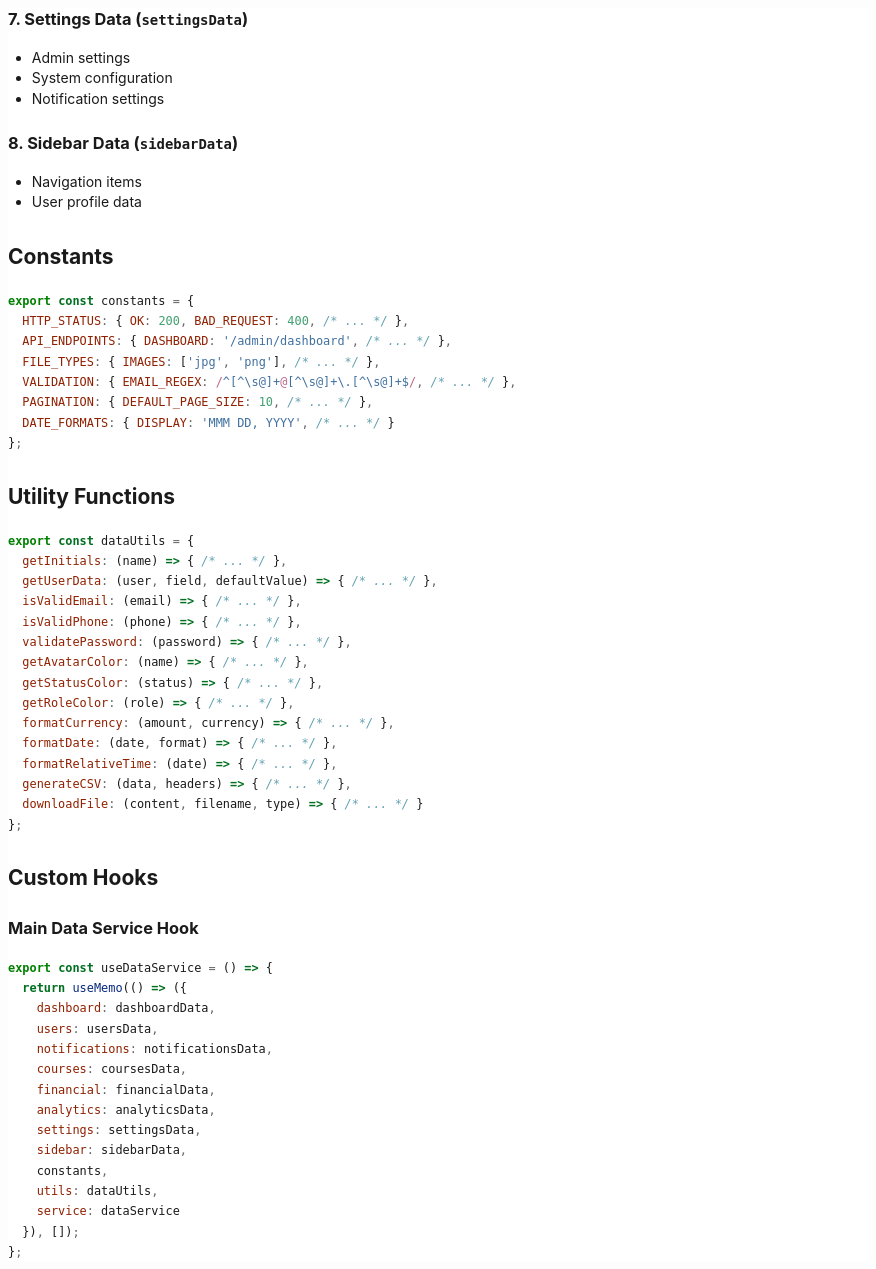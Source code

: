 ### 7. Settings Data (`settingsData`)
- Admin settings
- System configuration
- Notification settings

### 8. Sidebar Data (`sidebarData`)
- Navigation items
- User profile data

## Constants

```javascript
export const constants = {
  HTTP_STATUS: { OK: 200, BAD_REQUEST: 400, /* ... */ },
  API_ENDPOINTS: { DASHBOARD: '/admin/dashboard', /* ... */ },
  FILE_TYPES: { IMAGES: ['jpg', 'png'], /* ... */ },
  VALIDATION: { EMAIL_REGEX: /^[^\s@]+@[^\s@]+\.[^\s@]+$/, /* ... */ },
  PAGINATION: { DEFAULT_PAGE_SIZE: 10, /* ... */ },
  DATE_FORMATS: { DISPLAY: 'MMM DD, YYYY', /* ... */ }
};
```

## Utility Functions

```javascript
export const dataUtils = {
  getInitials: (name) => { /* ... */ },
  getUserData: (user, field, defaultValue) => { /* ... */ },
  isValidEmail: (email) => { /* ... */ },
  isValidPhone: (phone) => { /* ... */ },
  validatePassword: (password) => { /* ... */ },
  getAvatarColor: (name) => { /* ... */ },
  getStatusColor: (status) => { /* ... */ },
  getRoleColor: (role) => { /* ... */ },
  formatCurrency: (amount, currency) => { /* ... */ },
  formatDate: (date, format) => { /* ... */ },
  formatRelativeTime: (date) => { /* ... */ },
  generateCSV: (data, headers) => { /* ... */ },
  downloadFile: (content, filename, type) => { /* ... */ }
};
```

## Custom Hooks

### Main Data Service Hook
```javascript
export const useDataService = () => {
  return useMemo(() => ({
    dashboard: dashboardData,
    users: usersData,
    notifications: notificationsData,
    courses: coursesData,
    financial: financialData,
    analytics: analyticsData,
    settings: settingsData,
    sidebar: sidebarData,
    constants,
    utils: dataUtils,
    service: dataService
  }), []);
};
```
